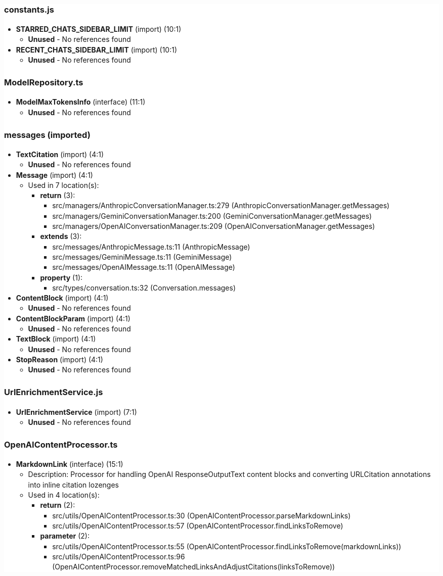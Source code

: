 ### constants.js
- **STARRED_CHATS_SIDEBAR_LIMIT** (import) (10:1)
  - **Unused** - No references found
- **RECENT_CHATS_SIDEBAR_LIMIT** (import) (10:1)
  - **Unused** - No references found

### ModelRepository.ts
- **ModelMaxTokensInfo** (interface) (11:1)
  - **Unused** - No references found

### messages (imported)
- **TextCitation** (import) (4:1)
  - **Unused** - No references found
- **Message** (import) (4:1)
  - Used in 7 location(s):
    - **return** (3):
      - src/managers/AnthropicConversationManager.ts:279 (AnthropicConversationManager.getMessages)
      - src/managers/GeminiConversationManager.ts:200 (GeminiConversationManager.getMessages)
      - src/managers/OpenAIConversationManager.ts:209 (OpenAIConversationManager.getMessages)
    - **extends** (3):
      - src/messages/AnthropicMessage.ts:11 (AnthropicMessage)
      - src/messages/GeminiMessage.ts:11 (GeminiMessage)
      - src/messages/OpenAIMessage.ts:11 (OpenAIMessage)
    - **property** (1):
      - src/types/conversation.ts:32 (Conversation.messages)
- **ContentBlock** (import) (4:1)
  - **Unused** - No references found
- **ContentBlockParam** (import) (4:1)
  - **Unused** - No references found
- **TextBlock** (import) (4:1)
  - **Unused** - No references found
- **StopReason** (import) (4:1)
  - **Unused** - No references found

### UrlEnrichmentService.js
- **UrlEnrichmentService** (import) (7:1)
  - **Unused** - No references found

### OpenAIContentProcessor.ts
- **MarkdownLink** (interface) (15:1)
  - Description: Processor for handling OpenAI ResponseOutputText content blocks
and converting URLCitation annotations into inline citation lozenges
  - Used in 4 location(s):
    - **return** (2):
      - src/utils/OpenAIContentProcessor.ts:30 (OpenAIContentProcessor.parseMarkdownLinks)
      - src/utils/OpenAIContentProcessor.ts:57 (OpenAIContentProcessor.findLinksToRemove)
    - **parameter** (2):
      - src/utils/OpenAIContentProcessor.ts:55 (OpenAIContentProcessor.findLinksToRemove(markdownLinks))
      - src/utils/OpenAIContentProcessor.ts:96 (OpenAIContentProcessor.removeMatchedLinksAndAdjustCitations(linksToRemove))
